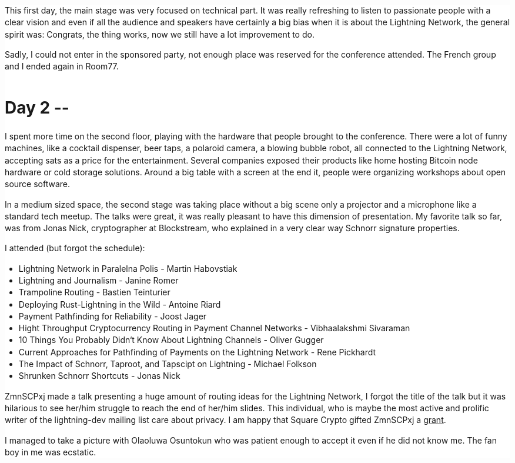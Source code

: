This first day, the main stage was very focused on technical part. It
was really refreshing to listen to passionate people with a clear
vision and even if all the audience and speakers have certainly a big
bias when it is about the Lightning Network, the general spirit was:
Congrats, the thing works, now we still have a lot improvement to do.

Sadly, I could not enter in the sponsored party, not enough place was
reserved for the conference attended. The French group and I ended
again in Room77.

# Day 2 --

I spent more time on the second floor, playing with the hardware that
people brought to the conference. There were a lot of funny machines,
like a cocktail dispenser, beer taps, a polaroid camera, a blowing
bubble robot, all connected to the Lightning Network, accepting sats as
a price for the entertainment. Several companies exposed their products
like home hosting Bitcoin node hardware or cold storage solutions.
Around a big table with a screen at the end it, people were organizing
workshops about open source software.

In a medium sized space, the second stage was taking place without a big
scene only a projector and a microphone like a standard tech meetup.
The talks were great, it was really pleasant to have this dimension of presentation.
My favorite talk so far, was from Jonas Nick, cryptographer at
Blockstream, who explained in a very clear way Schnorr signature
properties.

I attended (but forgot the schedule):

- Lightning Network in Paralelna Polis - Martin Habovstiak
- Lightning and Journalism - Janine Romer
- Trampoline Routing - Bastien Teinturier
- Deploying Rust-Lightning in the Wild - Antoine Riard
- Payment Pathfinding for Reliability - Joost Jager
- Hight Throughput Cryptocurrency Routing in Payment Channel Networks - Vibhaalakshmi Sivaraman
- 10 Things You Probably Didn‘t Know About Lightning Channels - Oliver Gugger
- Current Approaches for Pathfinding of Payments on the Lightning Network - Rene Pickhardt
- The Impact of Schnorr, Taproot, and Tapscipt on Lightning - Michael Folkson
- Shrunken Schnorr Shortcuts - Jonas Nick

ZmnSCPxj made a talk presenting a huge amount of routing ideas for the
Lightning Network, I forgot the title of the talk but it was hilarious
to see her/him struggle to reach the end of her/him slides.
This individual, who is maybe the most active and prolific writer
of the lightning-dev mailing list care about privacy.
I am happy that Square Crypto gifted ZmnSCPxj a
[grant](https://twitter.com/sqcrypto/status/1204815615678177280).

I managed to take a picture with Olaoluwa Osuntokun who was patient
enough to accept it even if he did not know me. The fan boy in me was
ecstatic.
